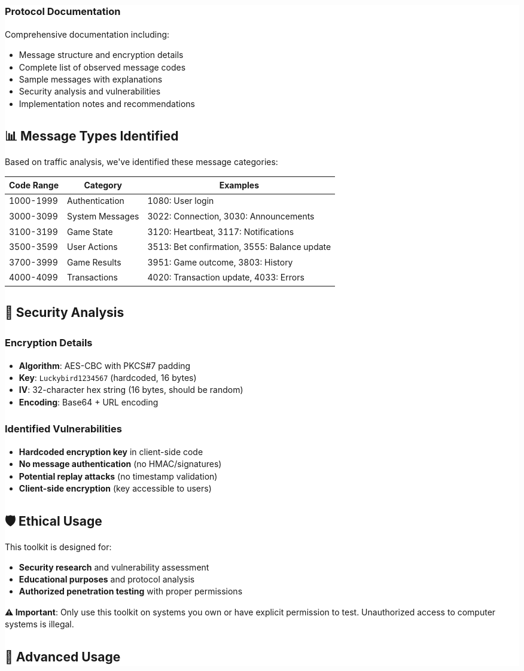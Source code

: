 ### Protocol Documentation

Comprehensive documentation including:
- Message structure and encryption details
- Complete list of observed message codes
- Sample messages with explanations
- Security analysis and vulnerabilities
- Implementation notes and recommendations

## 📊 Message Types Identified

Based on traffic analysis, we've identified these message categories:

| Code Range | Category | Examples |
|------------|----------|----------|
| 1000-1999 | Authentication | 1080: User login |
| 3000-3099 | System Messages | 3022: Connection, 3030: Announcements |
| 3100-3199 | Game State | 3120: Heartbeat, 3117: Notifications |
| 3500-3599 | User Actions | 3513: Bet confirmation, 3555: Balance update |
| 3700-3999 | Game Results | 3951: Game outcome, 3803: History |
| 4000-4099 | Transactions | 4020: Transaction update, 4033: Errors |

## 🔐 Security Analysis

### Encryption Details
- **Algorithm**: AES-CBC with PKCS#7 padding
- **Key**: `Luckybird1234567` (hardcoded, 16 bytes)
- **IV**: 32-character hex string (16 bytes, should be random)
- **Encoding**: Base64 + URL encoding

### Identified Vulnerabilities
- **Hardcoded encryption key** in client-side code
- **No message authentication** (no HMAC/signatures)
- **Potential replay attacks** (no timestamp validation)
- **Client-side encryption** (key accessible to users)

## 🛡️ Ethical Usage

This toolkit is designed for:
- **Security research** and vulnerability assessment
- **Educational purposes** and protocol analysis
- **Authorized penetration testing** with proper permissions

**⚠️ Important**: Only use this toolkit on systems you own or have explicit permission to test. Unauthorized access to computer systems is illegal.

## 🔧 Advanced Usage
